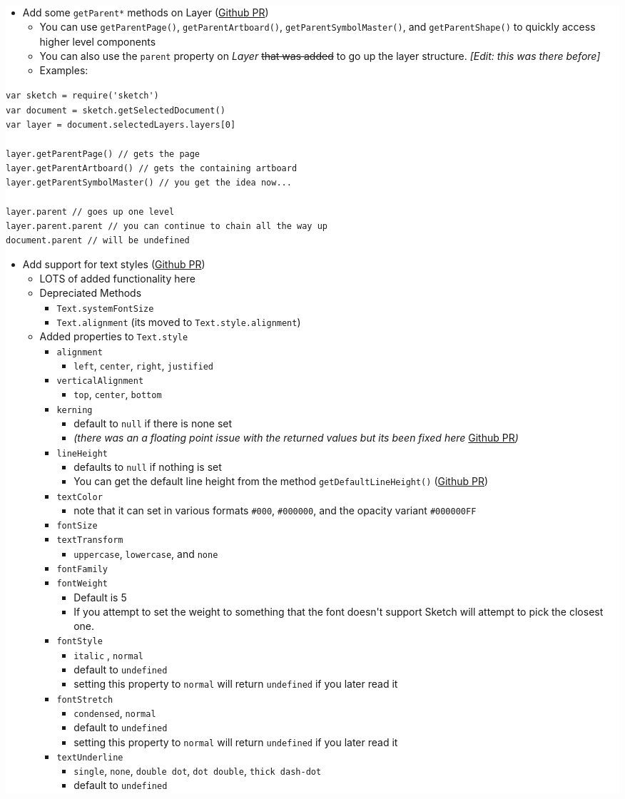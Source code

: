 ```
```

- Add some `getParent*` methods on Layer ([Github PR](https://github.com/BohemianCoding/SketchAPI/pull/284))
	- You can use `getParentPage()`, `getParentArtboard()`, `getParentSymbolMaster()`, and `getParentShape()` to quickly access higher level components
	- You can also use the `parent` property on _Layer_ ~~that was added~~ to go up the layer structure. _[Edit: this was there before]_
	- Examples:

```
var sketch = require('sketch')
var document = sketch.getSelectedDocument()
var layer = document.selectedLayers.layers[0]

layer.getParentPage() // gets the page
layer.getParentArtboard() // gets the containing artboard
layer.getParentSymbolMaster() // you get the idea now...

layer.parent // goes up one level
layer.parent.parent // you can continue to chain all the way up
document.parent // will be undefined

```

- Add support for text styles ([Github PR](https://github.com/BohemianCoding/SketchAPI/pull/283))
	- LOTS of added functionality here
	- Depreciated Methods
		- `Text.systemFontSize`
		- `Text.alignment` (its moved to `Text.style.alignment`)
	- Added properties to `Text.style`
		- `alignment`
			- `left`, `center`, `right`, `justified`
		- `verticalAlignment`
			- `top`, `center`, `bottom`
		- `kerning`
			- default to `null` if there is none set
			- _(there was an a floating point issue with the returned values but its been fixed here_ [Github PR](https://github.com/BohemianCoding/SketchAPI/pull/322)_)_
		- `lineHeight`
			- defaults to `null` if nothing is set
			- You can get the default line height from the method `getDefaultLineHeight()` ([Github PR](https://github.com/BohemianCoding/SketchAPI/pull/318))
		- `textColor`
			- note that it can set in various formats `#000`, `#000000`, and the opacity variant `#000000FF`
		- `fontSize`
		- `textTransform`
			- `uppercase`, `lowercase`, and `none`
		- `fontFamily`
		- `fontWeight`
			- Default is 5
			- If you attempt to set the weight to something that the font doesn't support Sketch will attempt to pick the closest one.
		- `fontStyle`
			- `italic` , `normal`
			- default to `undefined`
			- setting this property to `normal` will return `undefined` if you later read it
		- `fontStretch`
			- `condensed`, `normal`
			- default to `undefined	`
			- setting this property to `normal` will return `undefined` if you later read it
		- `textUnderline`
			- `single`, `none`, `double dot`, `dot double`, `thick dash-dot`
			- default to `undefined`